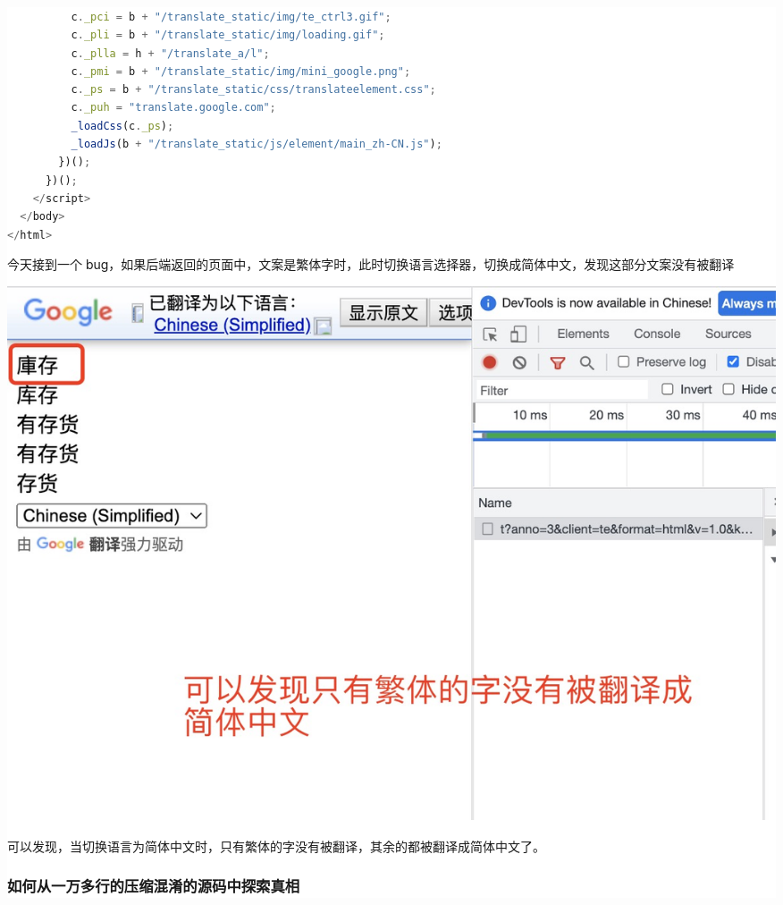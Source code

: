 ```js
          c._pci = b + "/translate_static/img/te_ctrl3.gif";
          c._pli = b + "/translate_static/img/loading.gif";
          c._plla = h + "/translate_a/l";
          c._pmi = b + "/translate_static/img/mini_google.png";
          c._ps = b + "/translate_static/css/translateelement.css";
          c._puh = "translate.google.com";
          _loadCss(c._ps);
          _loadJs(b + "/translate_static/js/element/main_zh-CN.js");
        })();
      })();
    </script>
  </body>
</html>
```

今天接到一个 bug，如果后端返回的页面中，文案是繁体字时，此时切换语言选择器，切换成简体中文，发现这部分文案没有被翻译

![image](../../imgs/google-01.jpg)

可以发现，当切换语言为简体中文时，只有繁体的字没有被翻译，其余的都被翻译成简体中文了。

### 如何从一万多行的压缩混淆的源码中探索真相
